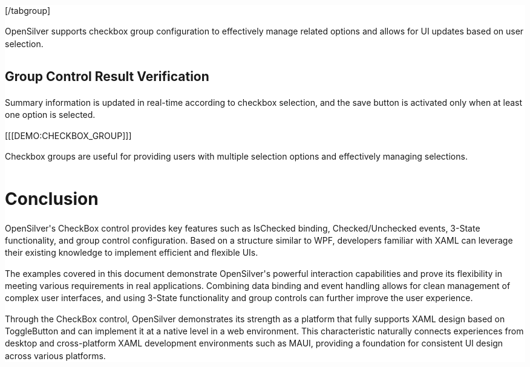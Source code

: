 [/tabgroup]

OpenSilver supports checkbox group configuration to effectively manage related options and allows for UI updates based on user selection.

## Group Control Result Verification
Summary information is updated in real-time according to checkbox selection, and the save button is activated only when at least one option is selected.

[[[DEMO:CHECKBOX_GROUP]]]

Checkbox groups are useful for providing users with multiple selection options and effectively managing selections.

# Conclusion
OpenSilver's CheckBox control provides key features such as IsChecked binding, Checked/Unchecked events, 3-State functionality, and group control configuration. Based on a structure similar to WPF, developers familiar with XAML can leverage their existing knowledge to implement efficient and flexible UIs.

The examples covered in this document demonstrate OpenSilver's powerful interaction capabilities and prove its flexibility in meeting various requirements in real applications. Combining data binding and event handling allows for clean management of complex user interfaces, and using 3-State functionality and group controls can further improve the user experience.

Through the CheckBox control, OpenSilver demonstrates its strength as a platform that fully supports XAML design based on ToggleButton and can implement it at a native level in a web environment. This characteristic naturally connects experiences from desktop and cross-platform XAML development environments such as MAUI, providing a foundation for consistent UI design across various platforms.